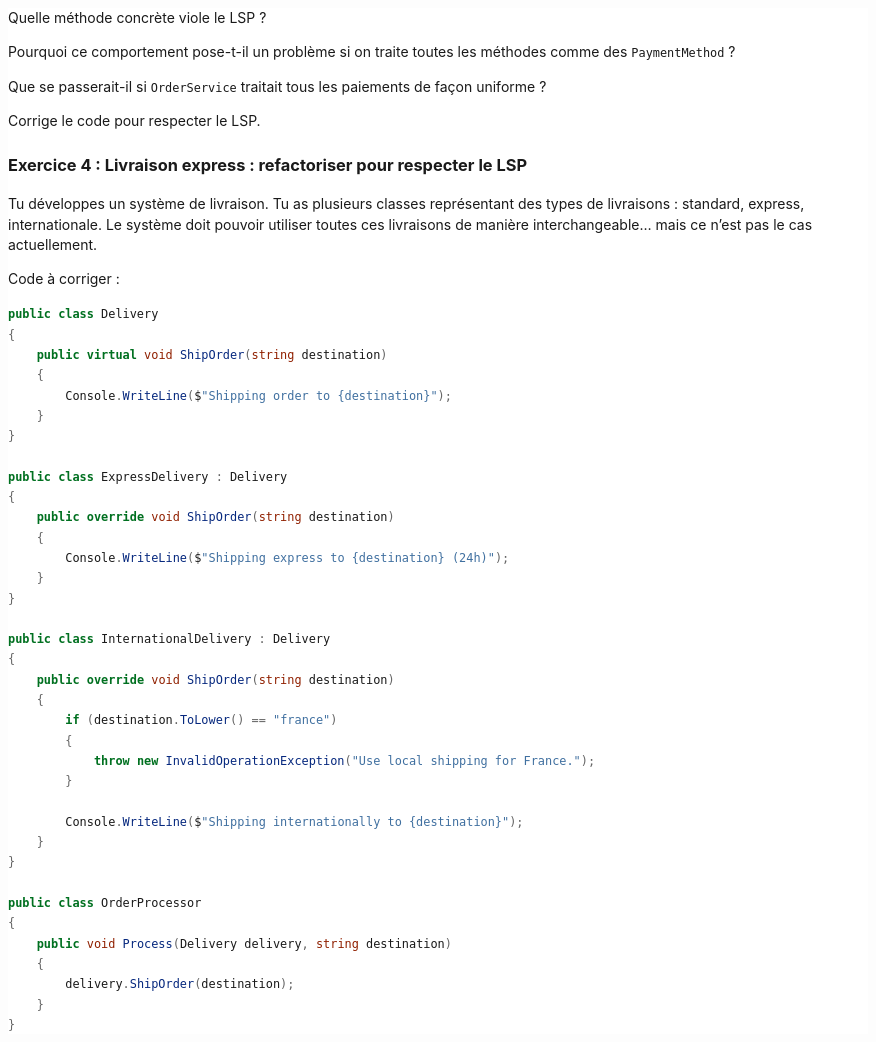 Quelle méthode concrète viole le LSP ?

Pourquoi ce comportement pose-t-il un problème si on traite toutes les méthodes comme des `PaymentMethod` ?

Que se passerait-il si `OrderService` traitait tous les paiements de façon uniforme ?

Corrige le code pour respecter le LSP.

### Exercice 4 : Livraison express : refactoriser pour respecter le LSP

Tu développes un système de livraison. Tu as plusieurs classes représentant des types de livraisons : standard, express, internationale. Le système doit pouvoir utiliser toutes ces livraisons de manière interchangeable… mais ce n’est pas le cas actuellement.

Code à corriger :
```csharp
public class Delivery
{
    public virtual void ShipOrder(string destination)
    {
        Console.WriteLine($"Shipping order to {destination}");
    }
}

public class ExpressDelivery : Delivery
{
    public override void ShipOrder(string destination)
    {
        Console.WriteLine($"Shipping express to {destination} (24h)");
    }
}

public class InternationalDelivery : Delivery
{
    public override void ShipOrder(string destination)
    {
        if (destination.ToLower() == "france")
        {
            throw new InvalidOperationException("Use local shipping for France.");
        }

        Console.WriteLine($"Shipping internationally to {destination}");
    }
}

public class OrderProcessor
{
    public void Process(Delivery delivery, string destination)
    {
        delivery.ShipOrder(destination);
    }
}
```
